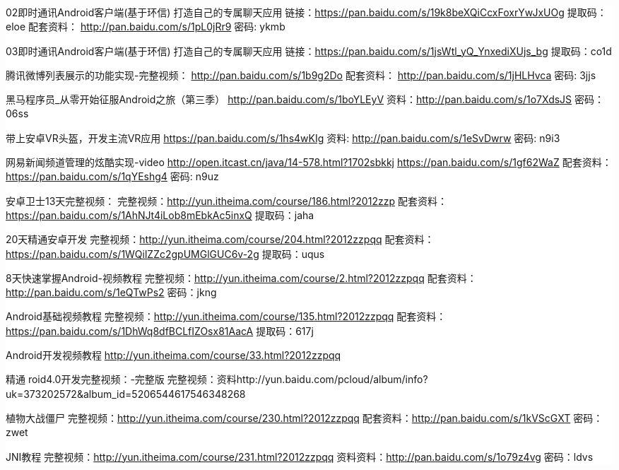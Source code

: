 02即时通讯Android客户端(基于环信) 打造自己的专属聊天应用
链接：https://pan.baidu.com/s/19k8beXQiCcxFoxrYwJxUOg 提取码：eloe
配套资料： http://pan.baidu.com/s/1pL0jRr9 密码: ykmb

03即时通讯Android客户端(基于环信) 打造自己的专属聊天应用
链接：https://pan.baidu.com/s/1jsWtl_yQ_YnxediXUjs_bg 提取码：co1d

腾讯微博列表展示的功能实现-完整视频：
http://pan.baidu.com/s/1b9g2Do
配套资料： http://pan.baidu.com/s/1jHLHvca 密码: 3jjs

黑马程序员_从零开始征服Android之旅（第三季）
http://pan.baidu.com/s/1boYLEyV
资料：http://pan.baidu.com/s/1o7XdsJS 密码：06ss

带上安卓VR头盔，开发主流VR应用
https://pan.baidu.com/s/1hs4wKIg
资料: http://pan.baidu.com/s/1eSvDwrw 密码: n9i3

网易新闻频道管理的炫酷实现-video
http://open.itcast.cn/java/14-578.html?1702sbkkj
https://pan.baidu.com/s/1gf62WaZ
配套资料： https://pan.baidu.com/s/1qYEshg4 密码: n9uz

安卓卫士13天完整视频：
完整视频：http://yun.itheima.com/course/186.html?2012zzp
配套资料：https://pan.baidu.com/s/1AhNJt4iLob8mEbkAc5inxQ  提取码：jaha


20天精通安卓开发
完整视频：http://yun.itheima.com/course/204.html?2012zzpqq
配套资料：https://pan.baidu.com/s/1WQilZZc2gpUMGlGUC6v-2g 提取码：uqus

8天快速掌握Android-视频教程
完整视频：http://yun.itheima.com/course/2.html?2012zzpqq
配套资料：http://pan.baidu.com/s/1eQTwPs2 密码：jkng


Android基础视频教程
完整视频：http://yun.itheima.com/course/135.html?2012zzpqq
配套资料：https://pan.baidu.com/s/1DhWq8dfBCLfIZOsx81AacA  提取码：617j

Android开发视频教程
http://yun.itheima.com/course/33.html?2012zzpqq


精通
roid4.0开发完整视频：-完整版
完整视频：资料http://yun.baidu.com/pcloud/album/info?uk=373202572&album_id=5206544617546348268


植物大战僵尸
完整视频：http://yun.itheima.com/course/230.html?2012zzpqq
配套资料：http://pan.baidu.com/s/1kVScGXT 密码：zwet

JNI教程
完整视频：http://yun.itheima.com/course/231.html?2012zzpqq
资料资料：http://pan.baidu.com/s/1o79z4vg 密码：ldvs
